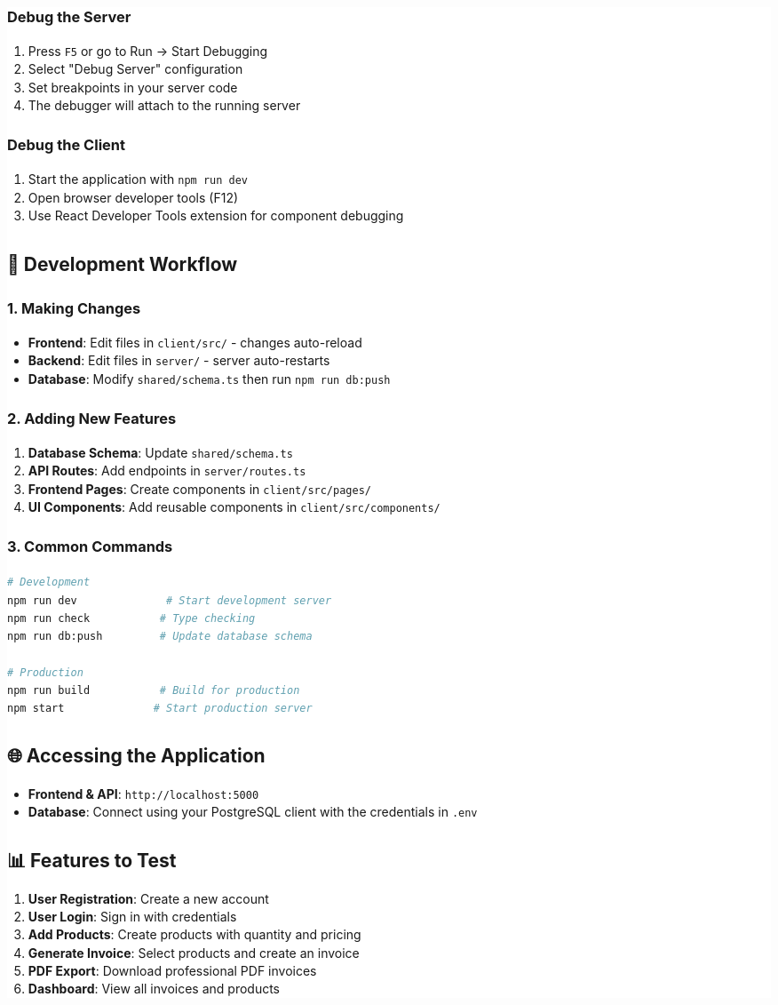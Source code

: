 ### Debug the Server
1. Press `F5` or go to Run → Start Debugging
2. Select "Debug Server" configuration
3. Set breakpoints in your server code
4. The debugger will attach to the running server

### Debug the Client
1. Start the application with `npm run dev`
2. Open browser developer tools (F12)
3. Use React Developer Tools extension for component debugging

## 📝 Development Workflow

### 1. Making Changes
- **Frontend**: Edit files in `client/src/` - changes auto-reload
- **Backend**: Edit files in `server/` - server auto-restarts
- **Database**: Modify `shared/schema.ts` then run `npm run db:push`

### 2. Adding New Features
1. **Database Schema**: Update `shared/schema.ts`
2. **API Routes**: Add endpoints in `server/routes.ts`
3. **Frontend Pages**: Create components in `client/src/pages/`
4. **UI Components**: Add reusable components in `client/src/components/`

### 3. Common Commands
```bash
# Development
npm run dev              # Start development server
npm run check           # Type checking
npm run db:push         # Update database schema

# Production
npm run build           # Build for production
npm start              # Start production server
```

## 🌐 Accessing the Application

- **Frontend & API**: `http://localhost:5000`
- **Database**: Connect using your PostgreSQL client with the credentials in `.env`

## 📊 Features to Test

1. **User Registration**: Create a new account
2. **User Login**: Sign in with credentials
3. **Add Products**: Create products with quantity and pricing
4. **Generate Invoice**: Select products and create an invoice
5. **PDF Export**: Download professional PDF invoices
6. **Dashboard**: View all invoices and products

